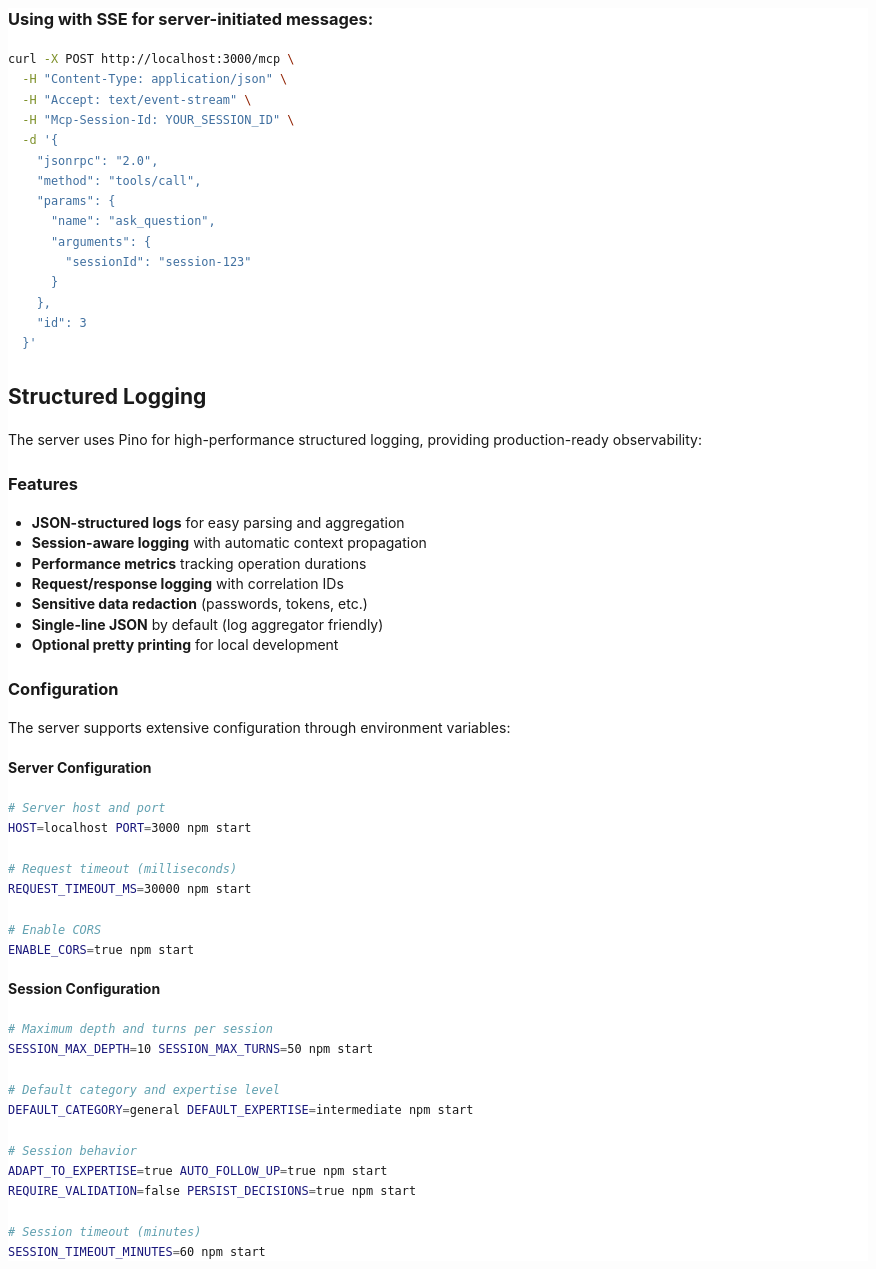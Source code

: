 ### Using with SSE for server-initiated messages:

```bash
curl -X POST http://localhost:3000/mcp \
  -H "Content-Type: application/json" \
  -H "Accept: text/event-stream" \
  -H "Mcp-Session-Id: YOUR_SESSION_ID" \
  -d '{
    "jsonrpc": "2.0",
    "method": "tools/call",
    "params": {
      "name": "ask_question",
      "arguments": {
        "sessionId": "session-123"
      }
    },
    "id": 3
  }'
```

## Structured Logging

The server uses Pino for high-performance structured logging, providing production-ready observability:

### Features
- **JSON-structured logs** for easy parsing and aggregation
- **Session-aware logging** with automatic context propagation
- **Performance metrics** tracking operation durations
- **Request/response logging** with correlation IDs
- **Sensitive data redaction** (passwords, tokens, etc.)
- **Single-line JSON** by default (log aggregator friendly)
- **Optional pretty printing** for local development

### Configuration

The server supports extensive configuration through environment variables:

#### Server Configuration
```bash
# Server host and port
HOST=localhost PORT=3000 npm start

# Request timeout (milliseconds)
REQUEST_TIMEOUT_MS=30000 npm start

# Enable CORS
ENABLE_CORS=true npm start
```

#### Session Configuration
```bash
# Maximum depth and turns per session
SESSION_MAX_DEPTH=10 SESSION_MAX_TURNS=50 npm start

# Default category and expertise level
DEFAULT_CATEGORY=general DEFAULT_EXPERTISE=intermediate npm start

# Session behavior
ADAPT_TO_EXPERTISE=true AUTO_FOLLOW_UP=true npm start
REQUIRE_VALIDATION=false PERSIST_DECISIONS=true npm start

# Session timeout (minutes)
SESSION_TIMEOUT_MINUTES=60 npm start
```